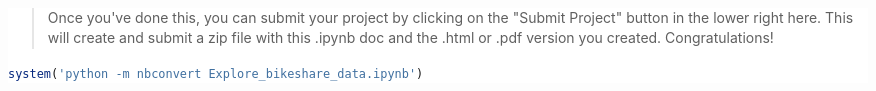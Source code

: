 > Once you've done this, you can submit your project by clicking on the "Submit Project" button in the lower right here. This will create and submit a zip file with this .ipynb doc and the .html or .pdf version you created. Congratulations!


```R
system('python -m nbconvert Explore_bikeshare_data.ipynb')
```

